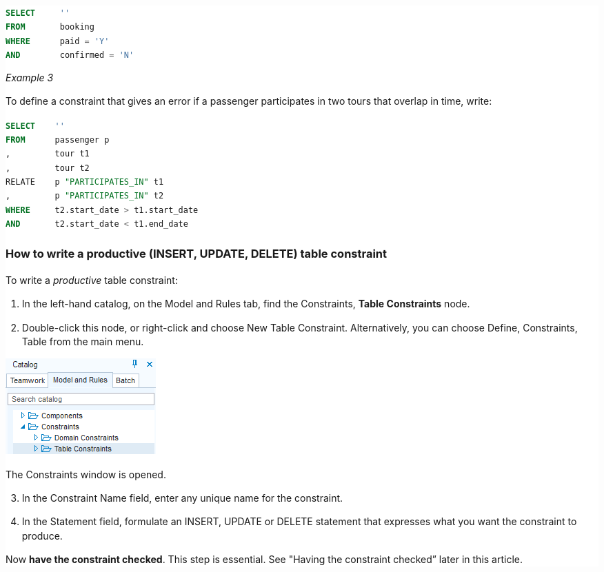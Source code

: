 ```sql
SELECT     ''
FROM       booking
WHERE      paid = 'Y'
AND        confirmed = 'N'
```

*Example 3*

To define a constraint that gives an error if a passenger participates in two tours that overlap in time, write:

```sql
SELECT    ''
FROM      passenger p
,         tour t1
,         tour t2
RELATE    p "PARTICIPATES_IN" t1
,         p "PARTICIPATES_IN" t2
WHERE     t2.start_date > t1.start_date 
AND       t2.start_date < t1.end_date 
```

### How to write a productive (INSERT, UPDATE, DELETE) table constraint

To write a *productive* table constraint:

1. In the left-hand catalog, on the Model and Rules tab, find the Constraints, **Table Constraints** node.

2. Double-click this node, or right-click and choose New Table Constraint. Alternatively, you can choose Define, Constraints, Table from the main menu.

![](./assets/0f89890b-509a-4df0-8e99-68ba6fc198b2.png)

The Constraints window is opened.

3. In the Constraint Name field, enter any unique name for the constraint.

4. In the Statement field, formulate an INSERT, UPDATE or DELETE statement that expresses what you want the constraint to produce.

Now **have the constraint checked**. This step is essential. See "Having the constraint checked” later in this article.
